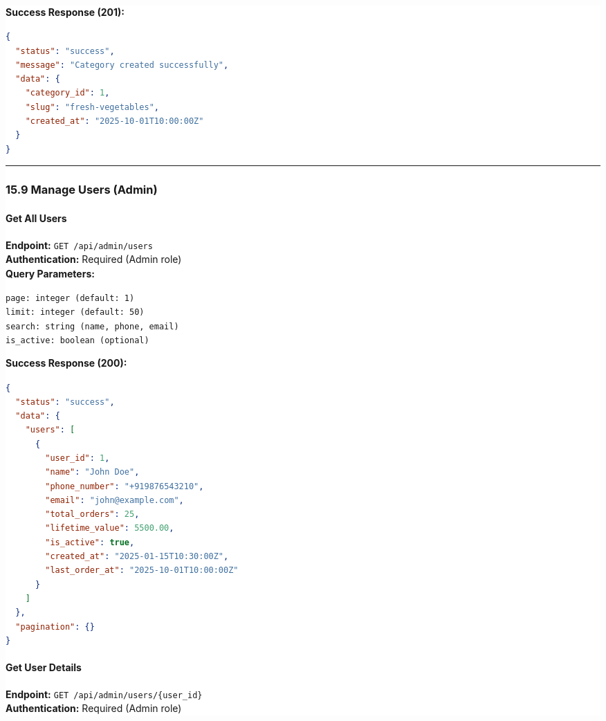 **Success Response (201):**
```json
{
  "status": "success",
  "message": "Category created successfully",
  "data": {
    "category_id": 1,
    "slug": "fresh-vegetables",
    "created_at": "2025-10-01T10:00:00Z"
  }
}
```

---

### 15.9 Manage Users (Admin)

#### Get All Users
**Endpoint:** `GET /api/admin/users`  
**Authentication:** Required (Admin role)  
**Query Parameters:**
```
page: integer (default: 1)
limit: integer (default: 50)
search: string (name, phone, email)
is_active: boolean (optional)
```

**Success Response (200):**
```json
{
  "status": "success",
  "data": {
    "users": [
      {
        "user_id": 1,
        "name": "John Doe",
        "phone_number": "+919876543210",
        "email": "john@example.com",
        "total_orders": 25,
        "lifetime_value": 5500.00,
        "is_active": true,
        "created_at": "2025-01-15T10:30:00Z",
        "last_order_at": "2025-10-01T10:00:00Z"
      }
    ]
  },
  "pagination": {}
}
```

#### Get User Details
**Endpoint:** `GET /api/admin/users/{user_id}`  
**Authentication:** Required (Admin role)
